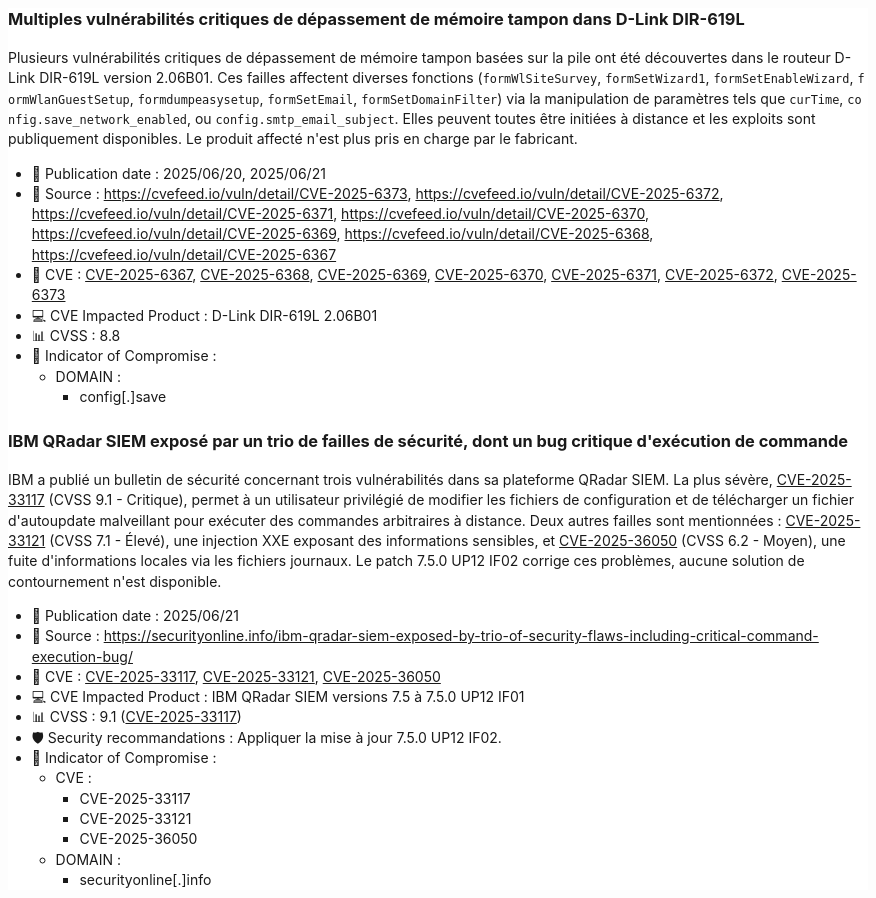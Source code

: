 ### <a id="multiples-vulnérabilités-critiques-de-d-passement-de-m-moire-tampon-dans-d-link-dir-619l"></a>Multiples vulnérabilités critiques de dépassement de mémoire tampon dans D-Link DIR-619L
Plusieurs vulnérabilités critiques de dépassement de mémoire tampon basées sur la pile ont été découvertes dans le routeur D-Link DIR-619L version 2.06B01. Ces failles affectent diverses fonctions (`formWlSiteSurvey`, `formSetWizard1`, `formSetEnableWizard`, `formWlanGuestSetup`, `formdumpeasysetup`, `formSetEmail`, `formSetDomainFilter`) via la manipulation de paramètres tels que `curTime`, `config.save_network_enabled`, ou `config.smtp_email_subject`. Elles peuvent toutes être initiées à distance et les exploits sont publiquement disponibles. Le produit affecté n'est plus pris en charge par le fabricant.
* 📅 Publication date : 2025/06/20, 2025/06/21
* 📰 Source : https://cvefeed.io/vuln/detail/CVE-2025-6373, https://cvefeed.io/vuln/detail/CVE-2025-6372, https://cvefeed.io/vuln/detail/CVE-2025-6371, https://cvefeed.io/vuln/detail/CVE-2025-6370, https://cvefeed.io/vuln/detail/CVE-2025-6369, https://cvefeed.io/vuln/detail/CVE-2025-6368, https://cvefeed.io/vuln/detail/CVE-2025-6367
* 🐛 CVE : [CVE-2025-6367](https://nvd.nist.gov/vuln/detail/CVE-2025-6367), [CVE-2025-6368](https://nvd.nist.gov/vuln/detail/CVE-2025-6368), [CVE-2025-6369](https://nvd.nist.gov/vuln/detail/CVE-2025-6369), [CVE-2025-6370](https://nvd.nist.gov/vuln/detail/CVE-2025-6370), [CVE-2025-6371](https://nvd.nist.gov/vuln/detail/CVE-2025-6371), [CVE-2025-6372](https://nvd.nist.gov/vuln/detail/CVE-2025-6372), [CVE-2025-6373](https://nvd.nist.gov/vuln/detail/CVE-2025-6373)
* 💻 CVE Impacted Product : D-Link DIR-619L 2.06B01
* 📊 CVSS : 8.8
* 👾 Indicator of Compromise :
    * DOMAIN :
        * config[.]save

### <a id="ibm-qradar-siem-exposé-par-un-trio-de-failles-de-sécurité-dont-un-bug-critique-d-xécution-de-commande"></a>IBM QRadar SIEM exposé par un trio de failles de sécurité, dont un bug critique d'exécution de commande
IBM a publié un bulletin de sécurité concernant trois vulnérabilités dans sa plateforme QRadar SIEM. La plus sévère, [CVE-2025-33117](https://nvd.nist.gov/vuln/detail/CVE-2025-33117) (CVSS 9.1 - Critique), permet à un utilisateur privilégié de modifier les fichiers de configuration et de télécharger un fichier d'autoupdate malveillant pour exécuter des commandes arbitraires à distance. Deux autres failles sont mentionnées : [CVE-2025-33121](https://nvd.nist.gov/vuln/detail/CVE-2025-33121) (CVSS 7.1 - Élevé), une injection XXE exposant des informations sensibles, et [CVE-2025-36050](https://nvd.nist.gov/vuln/detail/CVE-2025-36050) (CVSS 6.2 - Moyen), une fuite d'informations locales via les fichiers journaux. Le patch 7.5.0 UP12 IF02 corrige ces problèmes, aucune solution de contournement n'est disponible.
* 📅 Publication date : 2025/06/21
* 📰 Source : https://securityonline.info/ibm-qradar-siem-exposed-by-trio-of-security-flaws-including-critical-command-execution-bug/
* 🐛 CVE : [CVE-2025-33117](https://nvd.nist.gov/vuln/detail/CVE-2025-33117), [CVE-2025-33121](https://nvd.nist.gov/vuln/detail/CVE-2025-33121), [CVE-2025-36050](https://nvd.nist.gov/vuln/detail/CVE-2025-36050)
* 💻 CVE Impacted Product : IBM QRadar SIEM versions 7.5 à 7.5.0 UP12 IF01
* 📊 CVSS : 9.1 ([CVE-2025-33117](https://nvd.nist.gov/vuln/detail/CVE-2025-33117))
* 🛡️ Security recommandations : Appliquer la mise à jour 7.5.0 UP12 IF02.
* 👾 Indicator of Compromise :
    * CVE :
        * CVE-2025-33117
        * CVE-2025-33121
        * CVE-2025-36050
    * DOMAIN :
        * securityonline[.]info
